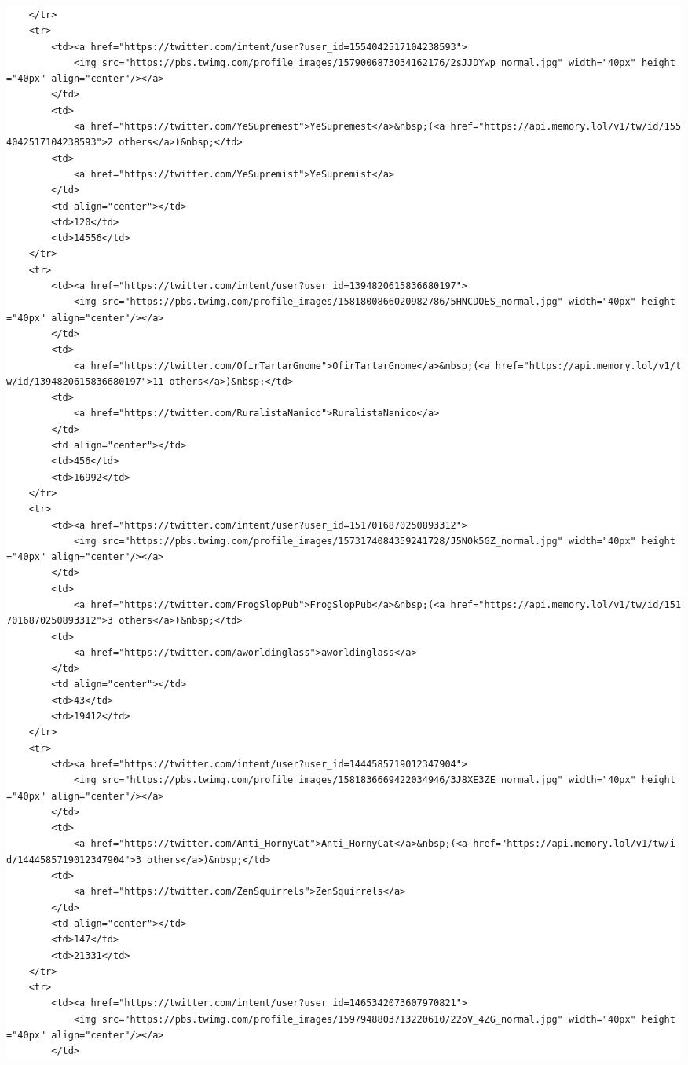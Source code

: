         </tr>
        <tr>
            <td><a href="https://twitter.com/intent/user?user_id=1554042517104238593">
                <img src="https://pbs.twimg.com/profile_images/1579006873034162176/2sJJDYwp_normal.jpg" width="40px" height="40px" align="center"/></a>
            </td>
            <td>
                <a href="https://twitter.com/YeSupremest">YeSupremest</a>&nbsp;(<a href="https://api.memory.lol/v1/tw/id/1554042517104238593">2 others</a>)&nbsp;</td>
            <td>
                <a href="https://twitter.com/YeSupremist">YeSupremist</a>
            </td>
            <td align="center"></td>
            <td>120</td>
            <td>14556</td>
        </tr>
        <tr>
            <td><a href="https://twitter.com/intent/user?user_id=1394820615836680197">
                <img src="https://pbs.twimg.com/profile_images/1581800866020982786/5HNCDOES_normal.jpg" width="40px" height="40px" align="center"/></a>
            </td>
            <td>
                <a href="https://twitter.com/OfirTartarGnome">OfirTartarGnome</a>&nbsp;(<a href="https://api.memory.lol/v1/tw/id/1394820615836680197">11 others</a>)&nbsp;</td>
            <td>
                <a href="https://twitter.com/RuralistaNanico">RuralistaNanico</a>
            </td>
            <td align="center"></td>
            <td>456</td>
            <td>16992</td>
        </tr>
        <tr>
            <td><a href="https://twitter.com/intent/user?user_id=1517016870250893312">
                <img src="https://pbs.twimg.com/profile_images/1573174084359241728/J5N0k5GZ_normal.jpg" width="40px" height="40px" align="center"/></a>
            </td>
            <td>
                <a href="https://twitter.com/FrogSlopPub">FrogSlopPub</a>&nbsp;(<a href="https://api.memory.lol/v1/tw/id/1517016870250893312">3 others</a>)&nbsp;</td>
            <td>
                <a href="https://twitter.com/aworldinglass">aworldinglass</a>
            </td>
            <td align="center"></td>
            <td>43</td>
            <td>19412</td>
        </tr>
        <tr>
            <td><a href="https://twitter.com/intent/user?user_id=1444585719012347904">
                <img src="https://pbs.twimg.com/profile_images/1581836669422034946/3J8XE3ZE_normal.jpg" width="40px" height="40px" align="center"/></a>
            </td>
            <td>
                <a href="https://twitter.com/Anti_HornyCat">Anti_HornyCat</a>&nbsp;(<a href="https://api.memory.lol/v1/tw/id/1444585719012347904">3 others</a>)&nbsp;</td>
            <td>
                <a href="https://twitter.com/ZenSquirrels">ZenSquirrels</a>
            </td>
            <td align="center"></td>
            <td>147</td>
            <td>21331</td>
        </tr>
        <tr>
            <td><a href="https://twitter.com/intent/user?user_id=1465342073607970821">
                <img src="https://pbs.twimg.com/profile_images/1597948803713220610/22oV_4ZG_normal.jpg" width="40px" height="40px" align="center"/></a>
            </td>